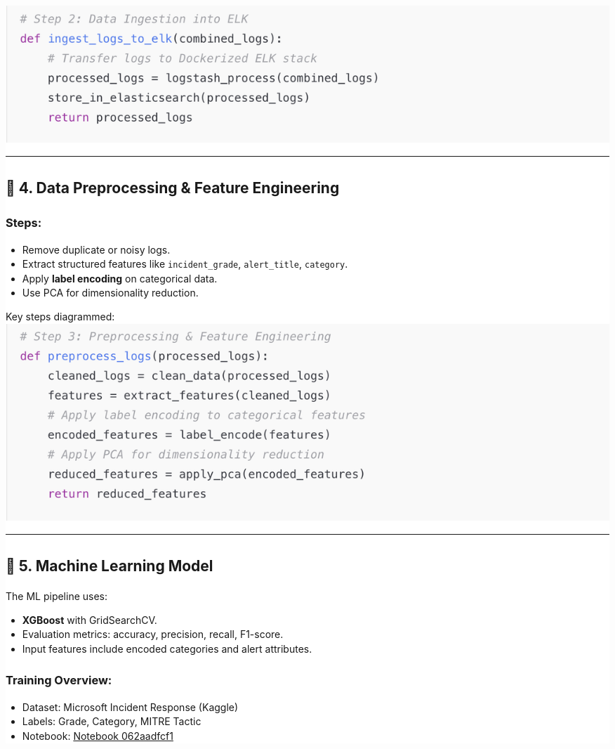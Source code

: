 ![Data Ingestion Flow](./images/figure_41_1.png)

---

## 🧼 4. Data Preprocessing & Feature Engineering

### Steps:
- Remove duplicate or noisy logs.
- Extract structured features like `incident_grade`, `alert_title`, `category`.
- Apply **label encoding** on categorical data.
- Use PCA for dimensionality reduction.

Key steps diagrammed:
![Preprocessing Algorithm](./images/figure_41_3.png)

---

## 🤖 5. Machine Learning Model

The ML pipeline uses:
- **XGBoost** with GridSearchCV.
- Evaluation metrics: accuracy, precision, recall, F1-score.
- Input features include encoded categories and alert attributes.

### Training Overview:
- Dataset: Microsoft Incident Response (Kaggle)
- Labels: Grade, Category, MITRE Tactic
- Notebook: [Notebook 062aadfcf1](https://www.kaggle.com/code/seclayer/notebook062aadfcf1)
